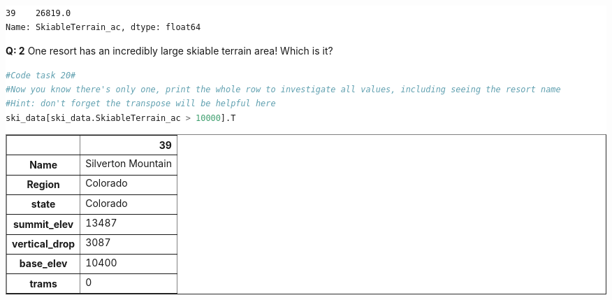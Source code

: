 
    39    26819.0
    Name: SkiableTerrain_ac, dtype: float64



**Q: 2** One resort has an incredibly large skiable terrain area! Which is it?


```python
#Code task 20#
#Now you know there's only one, print the whole row to investigate all values, including seeing the resort name
#Hint: don't forget the transpose will be helpful here
ski_data[ski_data.SkiableTerrain_ac > 10000].T
```




<div>
<style scoped>
    .dataframe tbody tr th:only-of-type {
        vertical-align: middle;
    }

    .dataframe tbody tr th {
        vertical-align: top;
    }

    .dataframe thead th {
        text-align: right;
    }
</style>
<table border="1" class="dataframe">
  <thead>
    <tr style="text-align: right;">
      <th></th>
      <th>39</th>
    </tr>
  </thead>
  <tbody>
    <tr>
      <th>Name</th>
      <td>Silverton Mountain</td>
    </tr>
    <tr>
      <th>Region</th>
      <td>Colorado</td>
    </tr>
    <tr>
      <th>state</th>
      <td>Colorado</td>
    </tr>
    <tr>
      <th>summit_elev</th>
      <td>13487</td>
    </tr>
    <tr>
      <th>vertical_drop</th>
      <td>3087</td>
    </tr>
    <tr>
      <th>base_elev</th>
      <td>10400</td>
    </tr>
    <tr>
      <th>trams</th>
      <td>0</td>